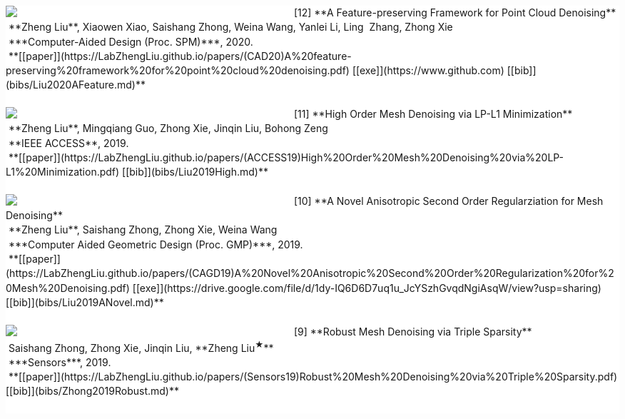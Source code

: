 <img style="float:left;" width="400" src="https://LabZhengLiu.github.io/images/Paper-12.png"> 
&nbsp;[12] **A Feature-preserving Framework for Point Cloud Denoising**
<br>
&nbsp;**Zheng Liu**, Xiaowen Xiao, Saishang Zhong, Weina Wang, Yanlei Li, Ling &nbsp;Zhang, Zhong Xie
<br>
&nbsp;***Computer-Aided Design (Proc. SPM)***, 2020.
<br>
&nbsp;**[[paper]](https://LabZhengLiu.github.io/papers/(CAD20)A%20feature-preserving%20framework%20for%20point%20cloud%20denoising.pdf) 
    [[exe]](https://www.github.com)
    [[bib]](bibs/Liu2020AFeature.md)**
<div style="clear:both"></div>
<br>

<img style="float:left;" width="400" src="https://LabZhengLiu.github.io/images/Paper-11.png"> 
&nbsp;[11] **High Order Mesh Denoising via LP-L1 Minimization**
<br>
&nbsp;**Zheng Liu**, Mingqiang Guo, Zhong Xie, Jinqin Liu, Bohong Zeng
<br>
&nbsp;**IEEE ACCESS**, 2019.
<br>&nbsp;**[[paper]](https://LabZhengLiu.github.io/papers/(ACCESS19)High%20Order%20Mesh%20Denoising%20via%20LP-L1%20Minimization.pdf)
[[bib]](bibs/Liu2019High.md)**
<div style="clear:both"></div>
<br>

<img style="float:left;" width="400" src="https://LabZhengLiu.github.io/images/Paper-10.png"> 
&nbsp;[10] **A Novel Anisotropic Second Order Regularziation for Mesh Denoising**
<br>
&nbsp;**Zheng Liu**, Saishang Zhong, Zhong Xie, Weina Wang
<br>
&nbsp;***Computer Aided Geometric Design (Proc. GMP)***, 2019. 
<br>&nbsp;**[[paper]](https://LabZhengLiu.github.io/papers/(CAGD19)A%20Novel%20Anisotropic%20Second%20Order%20Regularization%20for%20Mesh%20Denoising.pdf) 
    [[exe]](https://drive.google.com/file/d/1dy-IQ6D6D7uq1u_JcYSzhGvqdNgiAsqW/view?usp=sharing)
    [[bib]](bibs/Liu2019ANovel.md)**
<div style="clear:both"></div>
<br>

<img style="float:left;" width="400" src="https://LabZhengLiu.github.io/images/Paper-9.png"> 
&nbsp;[9] **Robust Mesh Denoising via Triple Sparsity**
<br>
&nbsp;Saishang Zhong, Zhong Xie, Jinqin Liu, **Zheng Liu<sup>★</sup>**
<br>
&nbsp;***Sensors***, 2019.
<br>&nbsp;**[[paper]](https://LabZhengLiu.github.io/papers/(Sensors19)Robust%20Mesh%20Denoising%20via%20Triple%20Sparsity.pdf)
[[bib]](bibs/Zhong2019Robust.md)**
<div style="clear:both"></div>
<br>
